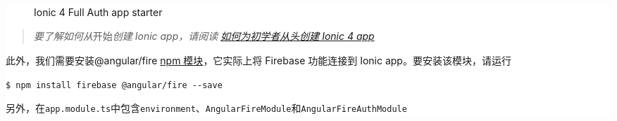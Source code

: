 <figure>

<figcaption class="imageCaption">Ionic 4 Full Auth app starter</figcaption>

</figure>

> *要了解如何从*开始*创建 Ionic app，请阅读* [*如何为初学者从头创建 Ionic 4 app*](https://enappd.com/blog/how-to-create-an-ionic-4-app-for-beginners/13/)

此外，我们需要安装@angular/fire [npm 模块](https://github.com/angular/angularfire2)，它实际上将 Firebase 功能连接到 Ionic app。要安装该模块，请运行

```
$ npm install firebase @angular/fire --save
```

另外，在`app.module.ts`中包含`environment`、`AngularFireModule`和`AngularFireAuthModule`
